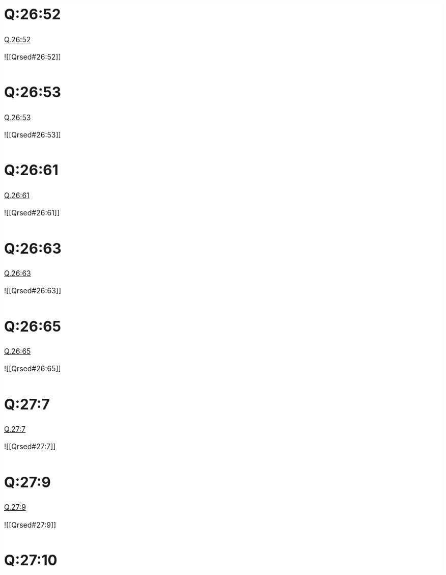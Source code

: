 # Q:26:52

[Q.26:52](https://quran.com/26:52/tafsirs/ar-tafsir-al-tabari)

![[Qrsed#26:52]]

# Q:26:53

[Q.26:53](https://quran.com/26:53/tafsirs/ar-tafsir-al-tabari)

![[Qrsed#26:53]]

# Q:26:61

[Q.26:61](https://quran.com/26:61/tafsirs/ar-tafsir-al-tabari)

![[Qrsed#26:61]]

# Q:26:63

[Q.26:63](https://quran.com/26:63/tafsirs/ar-tafsir-al-tabari)

![[Qrsed#26:63]]

# Q:26:65

[Q.26:65](https://quran.com/26:65/tafsirs/ar-tafsir-al-tabari)

![[Qrsed#26:65]]

# Q:27:7

[Q.27:7](https://quran.com/27:7/tafsirs/ar-tafsir-al-tabari)

![[Qrsed#27:7]]

# Q:27:9

[Q.27:9](https://quran.com/27:9/tafsirs/ar-tafsir-al-tabari)

![[Qrsed#27:9]]

# Q:27:10
